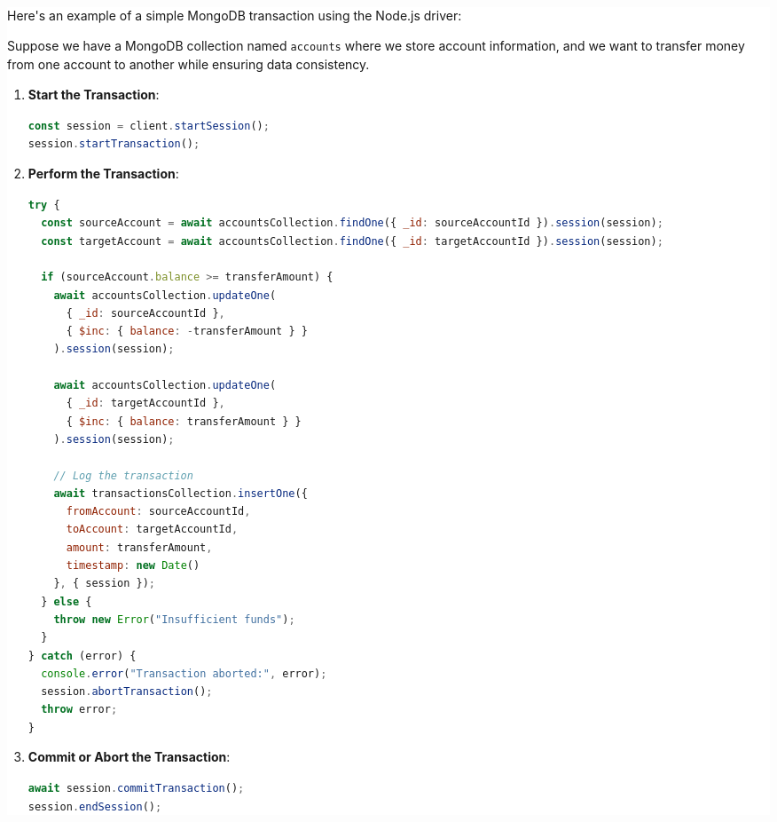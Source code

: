 Here's an example of a simple MongoDB transaction using the Node.js driver:

Suppose we have a MongoDB collection named `accounts` where we store account information, and we want to transfer money from one account to another while ensuring data consistency.

1. **Start the Transaction**:

   ```javascript
   const session = client.startSession();
   session.startTransaction();
   ```

2. **Perform the Transaction**:

   ```javascript
   try {
     const sourceAccount = await accountsCollection.findOne({ _id: sourceAccountId }).session(session);
     const targetAccount = await accountsCollection.findOne({ _id: targetAccountId }).session(session);

     if (sourceAccount.balance >= transferAmount) {
       await accountsCollection.updateOne(
         { _id: sourceAccountId },
         { $inc: { balance: -transferAmount } }
       ).session(session);

       await accountsCollection.updateOne(
         { _id: targetAccountId },
         { $inc: { balance: transferAmount } }
       ).session(session);

       // Log the transaction
       await transactionsCollection.insertOne({
         fromAccount: sourceAccountId,
         toAccount: targetAccountId,
         amount: transferAmount,
         timestamp: new Date()
       }, { session });
     } else {
       throw new Error("Insufficient funds");
     }
   } catch (error) {
     console.error("Transaction aborted:", error);
     session.abortTransaction();
     throw error;
   }
   ```

3. **Commit or Abort the Transaction**:

   ```javascript
   await session.commitTransaction();
   session.endSession();
   ```
